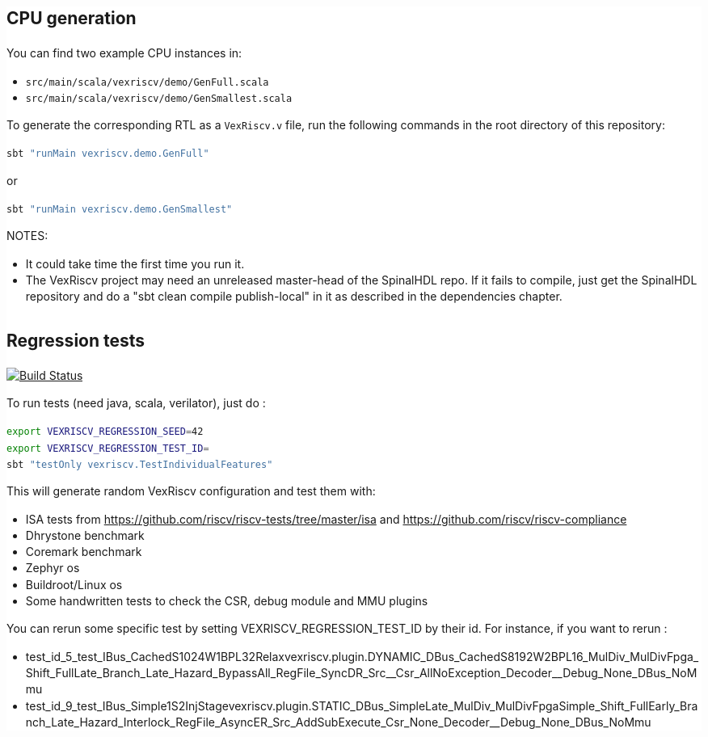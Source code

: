## CPU generation
You can find two example CPU instances in:
- `src/main/scala/vexriscv/demo/GenFull.scala`
- `src/main/scala/vexriscv/demo/GenSmallest.scala`

To generate the corresponding RTL as a `VexRiscv.v` file, run the following commands in the root directory of this repository:

```sh
sbt "runMain vexriscv.demo.GenFull"
```

or

```sh
sbt "runMain vexriscv.demo.GenSmallest"
```

NOTES:
- It could take time the first time you run it.
- The VexRiscv project may need an unreleased master-head of the SpinalHDL repo. If it fails to compile, just get the SpinalHDL repository and
   do a "sbt clean compile publish-local" in it as described in the dependencies chapter.

## Regression tests

[![Build Status](https://travis-ci.org/SpinalHDL/VexRiscv.svg?branch=master)](https://travis-ci.org/SpinalHDL/VexRiscv)

To run tests (need java, scala, verilator), just do :

```sh
export VEXRISCV_REGRESSION_SEED=42
export VEXRISCV_REGRESSION_TEST_ID=
sbt "testOnly vexriscv.TestIndividualFeatures"
```

This will generate random VexRiscv configuration and test them with: 
- ISA tests from https://github.com/riscv/riscv-tests/tree/master/isa and  https://github.com/riscv/riscv-compliance
- Dhrystone benchmark
- Coremark benchmark
- Zephyr os
- Buildroot/Linux os
- Some handwritten tests to check the CSR, debug module and MMU plugins

You can rerun some specific test by setting VEXRISCV_REGRESSION_TEST_ID by their id. For instance, if you want to rerun :
- test_id_5_test_IBus_CachedS1024W1BPL32Relaxvexriscv.plugin.DYNAMIC_DBus_CachedS8192W2BPL16_MulDiv_MulDivFpga_Shift_FullLate_Branch_Late_Hazard_BypassAll_RegFile_SyncDR_Src__Csr_AllNoException_Decoder__Debug_None_DBus_NoMmu
- test_id_9_test_IBus_Simple1S2InjStagevexriscv.plugin.STATIC_DBus_SimpleLate_MulDiv_MulDivFpgaSimple_Shift_FullEarly_Branch_Late_Hazard_Interlock_RegFile_AsyncER_Src_AddSubExecute_Csr_None_Decoder__Debug_None_DBus_NoMmu

